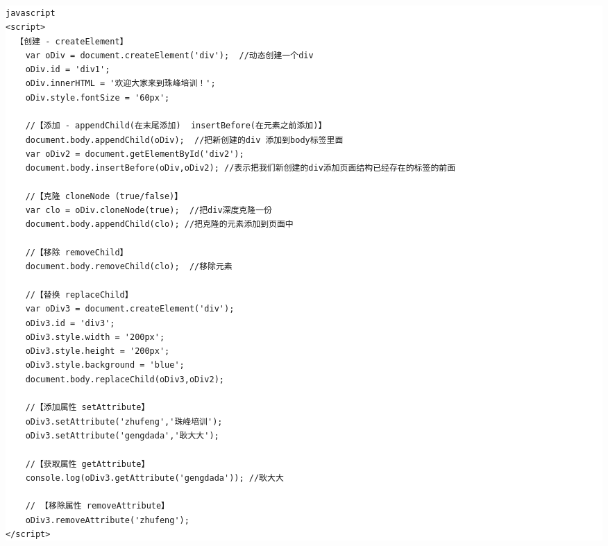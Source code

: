 > 
```
javascript
<script>
  【创建 - createElement】
    var oDiv = document.createElement('div');  //动态创建一个div
    oDiv.id = 'div1';
    oDiv.innerHTML = '欢迎大家来到珠峰培训！';
    oDiv.style.fontSize = '60px';

    //【添加 - appendChild(在末尾添加)  insertBefore(在元素之前添加)】
    document.body.appendChild(oDiv);  //把新创建的div 添加到body标签里面
    var oDiv2 = document.getElementById('div2');
    document.body.insertBefore(oDiv,oDiv2); //表示把我们新创建的div添加页面结构已经存在的标签的前面

    //【克隆 cloneNode (true/false)】
    var clo = oDiv.cloneNode(true);  //把div深度克隆一份
    document.body.appendChild(clo); //把克隆的元素添加到页面中

    //【移除 removeChild】
    document.body.removeChild(clo);  //移除元素

    //【替换 replaceChild】
    var oDiv3 = document.createElement('div');
    oDiv3.id = 'div3';
    oDiv3.style.width = '200px';
    oDiv3.style.height = '200px';
    oDiv3.style.background = 'blue';
    document.body.replaceChild(oDiv3,oDiv2);

    //【添加属性 setAttribute】
    oDiv3.setAttribute('zhufeng','珠峰培训');
    oDiv3.setAttribute('gengdada','耿大大');

    //【获取属性 getAttribute】
    console.log(oDiv3.getAttribute('gengdada')); //耿大大

    // 【移除属性 removeAttribute】
    oDiv3.removeAttribute('zhufeng');
</script>
```

